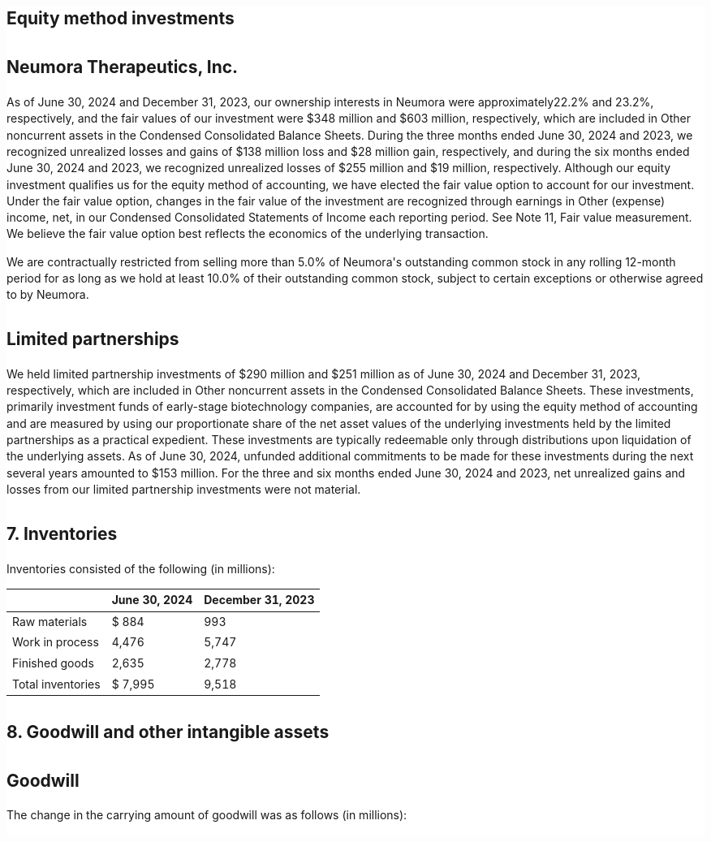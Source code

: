 <h2>Equity method investments</h2>
<h2>Neumora Therapeutics, Inc.</h2>
<p>As of June 30, 2024 and December 31, 2023, our ownership interests in Neumora were approximately22.2% and 23.2%, respectively, and the fair values of our investment were $348 million and $603 million, respectively, which are included in Other noncurrent assets in the Condensed Consolidated Balance Sheets. During the three months ended June 30, 2024 and 2023, we recognized unrealized losses and gains of $138 million loss and $28 million gain, respectively, and during the six months ended June 30, 2024 and 2023, we recognized unrealized losses of $255 million and $19 million, respectively. Although our equity investment qualifies us for the equity method of accounting, we have elected the fair value option to account for our investment. Under the fair value option, changes in the fair value of the investment are recognized through earnings in Other (expense) income, net, in our Condensed Consolidated Statements of Income each reporting period. See Note 11, Fair value measurement. We believe the fair value option best reflects the economics of the underlying transaction.</p>
<p>We are contractually restricted from selling more than 5.0% of Neumora's outstanding common stock in any rolling 12-month period for as long as we hold at least 10.0% of their outstanding common stock, subject to certain exceptions or otherwise agreed to by Neumora.</p>
<h2>Limited partnerships</h2>
<p>We held limited partnership investments of $290 million and $251 million as of June 30, 2024 and December 31, 2023, respectively, which are included in Other noncurrent assets in the Condensed Consolidated Balance Sheets. These investments, primarily investment funds of early-stage biotechnology companies, are accounted for by using the equity method of accounting and are measured by using our proportionate share of the net asset values of the underlying investments held by the limited partnerships as a practical expedient. These investments are typically redeemable only through distributions upon liquidation of the underlying assets. As of June 30, 2024, unfunded additional commitments to be made for these investments during the next several years amounted to $153 million. For the three and six months ended June 30, 2024 and 2023, net unrealized gains and losses from our limited partnership investments were not material.</p>
<h2>7. Inventories</h2>
<p>Inventories consisted of the following (in millions):</p>
<table>
<thead>
<tr>
<th></th>
<th>June 30, 2024</th>
<th>December 31, 2023</th>
</tr>
</thead>
<tbody>
<tr>
<td>Raw materials</td>
<td>$ 884</td>
<td>993</td>
</tr>
<tr>
<td>Work in process</td>
<td>4,476</td>
<td>5,747</td>
</tr>
<tr>
<td>Finished goods</td>
<td>2,635</td>
<td>2,778</td>
</tr>
<tr>
<td>Total inventories</td>
<td>$ 7,995</td>
<td>9,518</td>
</tr>
</tbody>
</table>
<h2>8. Goodwill and other intangible assets</h2>
<h2>Goodwill</h2>
<p>The change in the carrying amount of goodwill was as follows (in millions):</p>
<table>
